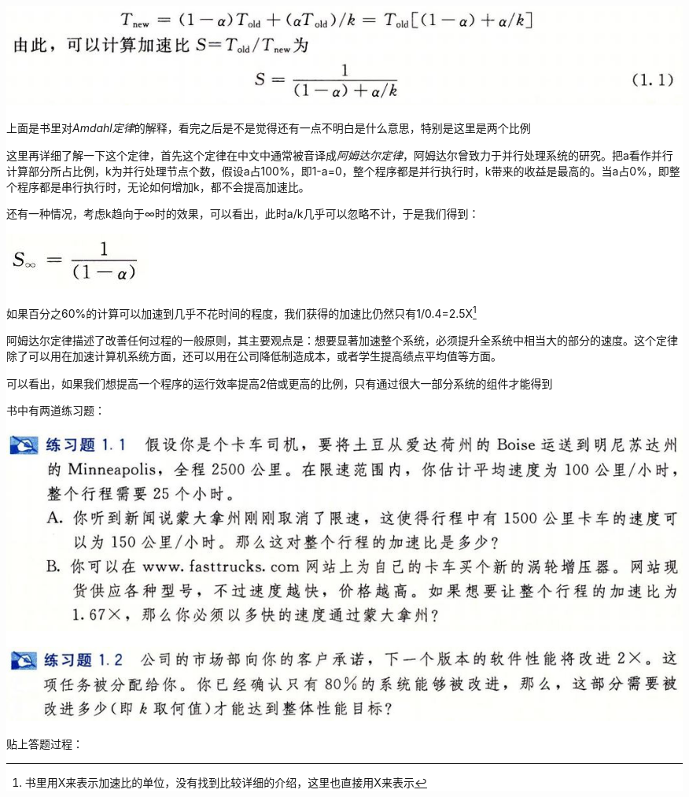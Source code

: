 ![](/assets/img/CSAPP-12.JPG)

上面是书里对*Amdahl定律*的解释，看完之后是不是觉得还有一点不明白是什么意思，特别是这里是两个比例

这里再详细了解一下这个定律，首先这个定律在中文中通常被音译成*阿姆达尔定律*，阿姆达尔曾致力于并行处理系统的研究。把a看作并行计算部分所占比例，k为并行处理节点个数，假设a占100%，即1-a=0，整个程序都是并行执行时，k带来的收益是最高的。当a占0%，即整个程序都是串行执行时，无论如何增加k，都不会提高加速比。

还有一种情况，考虑k趋向于∞时的效果，可以看出，此时a/k几乎可以忽略不计，于是我们得到：

![](/assets/img/CSAPP-13.JPG)

如果百分之60%的计算可以加速到几乎不花时间的程度，我们获得的加速比仍然只有1/0.4=2.5X[^6]

阿姆达尔定律描述了改善任何过程的一般原则，其主要观点是：想要显著加速整个系统，必须提升全系统中相当大的部分的速度。这个定律除了可以用在加速计算机系统方面，还可以用在公司降低制造成本，或者学生提高绩点平均值等方面。

可以看出，如果我们想提高一个程序的运行效率提高2倍或更高的比例，只有通过很大一部分系统的组件才能得到

书中有两道练习题：

![](/assets/img/CSAPP-14.JPG)

![](/assets/img/CSAPP-15.JPG)

贴上答题过程：


[^1]: ASCII码是用一个唯一的单字节大小的整数值来表示每个字符，还有许多其他编码方式用于表示非英语类语言文本，比如UTF-8标准，根据书中指引，本书后面会学习到
[^2]: 编译器驱动程序不止一种，相同的驱动程序在不同的系统上的行为过程大体是相同的，传统编译器的工作原理基本上都符合三段式：1.用于解析源码，检查语法错误，并将其抽象为语法树(Abstact Syntax Tree)的前端(Frontend)；2.对中间代码进行优化的优化器(Optimizer)；3.负责将优化后的中间代码转换为目标机器的机器码的后端(Backend)。现在用得比较多的LLVM编译器则与其具有一些区别，这个以后会在学习编译原理的时候学习，这里只是为了说明用GCC进行编译的过程在Unix和Windows上大体是相同的
[^3]: 关于这里有个网络上的梗：1990 年人们希望有一个可用的开源系统：Linux 可以用，Hurd 还不可以用；2000 年人们希望有一个稳定的开源系统：Linux 很稳定，Hurd 还很不稳定；2010 年人们希望有一个生态系统成熟的开源系统：Linux 生态系统很成熟，Hurd 还没有生态系统。Hurd 不成气候的原因，网友也分析出了这几点：1.RMS 的技术决定错误。微内核的优势是学术理论的结果，而不是从实际应用得出的经验。它的实现难度和设计难度也被低估，导致无法有效实施开发工作。2.和其他 GNU 项目不同，Hurd 的发展计划太长，实际执行更长。过于宏大长远的开源项目都很难成功。自由软件的成功之道是，大始于小，积土成堆。 3.GNU 没有搞出一款可用的操作系统。反而是 Redhat，Slackware，SUSE 和 Debian 这些后起之秀，短短几年就搞出了可用的开源操作系统。在此之上，前辈们迅速补齐了一个操作系统所需的各个部分，从包管理器，图形桌面到办公软件。之后人们就不再期待传说中的 GNU 操作系统了。4.GNU 的开发模式问题，虽是开源，但很集中。而 Linux 和 Mozilla 则受益于海纳百川的开放模式。可以参考《大教堂和集市》这本书。5.GNU 对自由软件的绝对洁癖。Linux 里面是有非开源的固件的，通常是由硬件厂商提供的。然而 GNU 是绝对不能认同这一实用主义做派的。因此 Hurd 如果要自己实现硬件驱动，那工作量就是无底洞，永远填不满。
[^4]: 控制器和适配器之间区别主要在于它们的封装方式。控制器是I/O设备本身或者系统的主印刷电路板(主板)上的芯片组。而适配器则是一块插在主板上的卡。无论如何，它们的功能都是在I/O总线和I/O设备之间传递信息
[^5]: 这里的寄存器要和前面提到的PC不是同一种东西，这里的寄存器是实实在在的寄存器。首先要明确，PC可以是实实在在的寄存器，也可以不是一个寄存器，书里提到这个概念只是想让人们明白在CPU体系里有一个用来存放指令地址的东西，在不同的指令集架构(x86，x64等)里面，它的称呼或者说法也可能不一样。这里不需要用太严格的理论来套实际的设计	
[^6]: 书里用X来表示加速比的单位，没有找到比较详细的介绍，这里也直接用X来表示